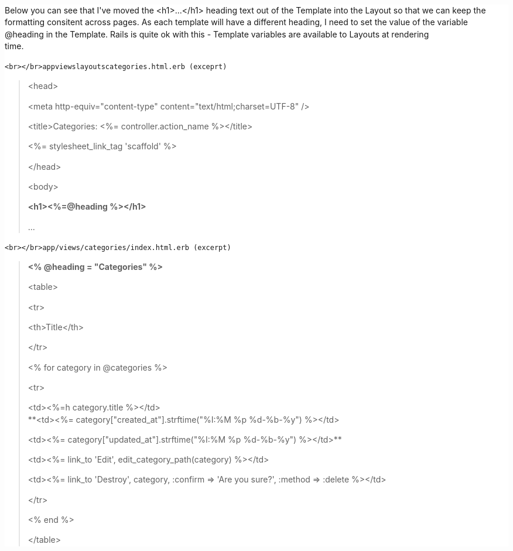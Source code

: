 Below you can see that I've moved the &lt;h1&gt;...&lt;/h1&gt; heading text out of the Template into the Layout so that we can keep the formatting consitent across pages. As each template will have a different heading, I need to set the value of the variable @heading in the Template. Rails is quite ok with this - Template variables are available to Layouts at rendering  
time.

`<br></br>appviewslayoutscategories.html.erb (exceprt)`

> &lt;head&gt;  
>   
>  &lt;meta http-equiv="content-type" content="text/html;charset=UTF-8" /&gt;  
>   
>  &lt;title&gt;Categories: &lt;%= controller.action\_name %&gt;&lt;/title&gt;  
>   
>  &lt;%= stylesheet\_link\_tag 'scaffold' %&gt;  
>   
> &lt;/head&gt;  
>   
> &lt;body&gt;  
>   
> **&lt;h1&gt;&lt;%=@heading %&gt;&lt;/h1&gt;**  
>   
> ...

`<br></br>app/views/categories/index.html.erb (excerpt)`

> **&lt;% @heading = "Categories" %&gt;**  
>   
>    
>   
> &lt;table&gt;  
>   
>  &lt;tr&gt;  
>   
>  &lt;th&gt;Title&lt;/th&gt;  
>   
>  &lt;/tr&gt;  
>   
>    
>   
> &lt;% for category in @categories %&gt;  
>   
>  &lt;tr&gt;  
>   
>  &lt;td&gt;&lt;%=h category.title %&gt;&lt;/td&gt;  
>  **&lt;td&gt;&lt;%= category\["created\_at"\].strftime("%I:%M %p %d-%b-%y") %&gt;&lt;/td&gt;   
>   
>  &lt;td&gt;&lt;%= category\["updated\_at"\].strftime("%I:%M %p %d-%b-%y") %&gt;&lt;/td&gt;**
> 
>  &lt;td&gt;&lt;%= link\_to 'Edit', edit\_category\_path(category) %&gt;&lt;/td&gt;  
>   
>  &lt;td&gt;&lt;%= link\_to 'Destroy', category, :confirm =&gt; 'Are you sure?', :method =&gt; :delete %&gt;&lt;/td&gt;  
>   
>  &lt;/tr&gt;  
>   
> &lt;% end %&gt;  
>   
> &lt;/table&gt;
